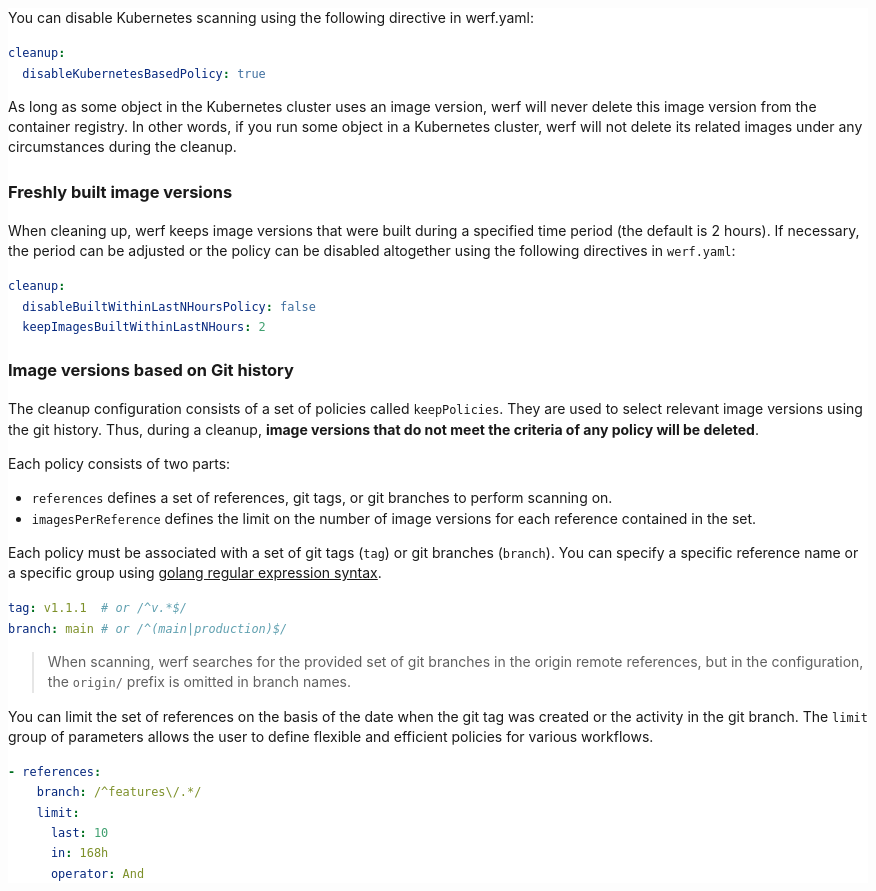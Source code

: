 You can disable Kubernetes scanning using the following directive in werf.yaml:

```yaml
cleanup:
  disableKubernetesBasedPolicy: true
```

As long as some object in the Kubernetes cluster uses an image version, werf will never delete this image version from the container registry. In other words, if you run some object in a Kubernetes cluster, werf will not delete its related images under any circumstances during the cleanup.

### Freshly built image versions

When cleaning up, werf keeps image versions that were built during a specified time period (the default is 2 hours). If necessary, the period can be adjusted or the policy can be disabled altogether using the following directives in `werf.yaml`:

```yaml
cleanup:
  disableBuiltWithinLastNHoursPolicy: false
  keepImagesBuiltWithinLastNHours: 2
```

### Image versions based on Git history

The cleanup configuration consists of a set of policies called `keepPolicies`. They are used to select relevant image versions using the git history. Thus, during a cleanup, __image versions that do not meet the criteria of any policy will be deleted__.

Each policy consists of two parts:
- `references` defines a set of references, git tags, or git branches to perform scanning on.
- `imagesPerReference` defines the limit on the number of image versions for each reference contained in the set.

Each policy must be associated with a set of git tags (`tag`) or git branches (`branch`). You can specify a specific reference name or a specific group using [golang regular expression syntax](https://golang.org/pkg/regexp/syntax/#hdr-Syntax).

```yaml
tag: v1.1.1  # or /^v.*$/
branch: main # or /^(main|production)$/
```

> When scanning, werf searches for the provided set of git branches in the origin remote references, but in the configuration, the  `origin/` prefix is omitted in branch names.

You can limit the set of references on the basis of the date when the git tag was created or the activity in the git branch. The `limit` group of parameters allows the user to define flexible and efficient policies for various workflows.

```yaml
- references:
    branch: /^features\/.*/
    limit:
      last: 10
      in: 168h
      operator: And
``` 

